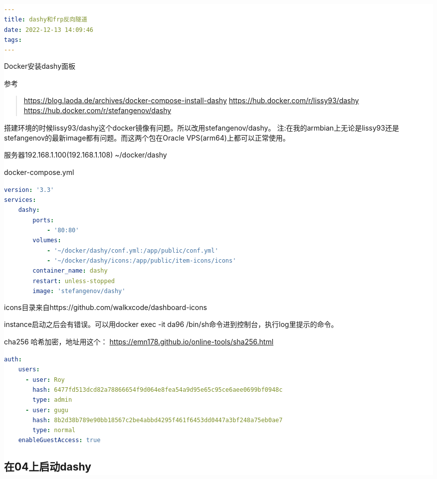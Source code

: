 ```yaml
---
title: dashy和frp反向隧道
date: 2022-12-13 14:09:46
tags:
---
```


Docker安装dashy面板

参考
> https://blog.laoda.de/archives/docker-compose-install-dashy
> https://hub.docker.com/r/lissy93/dashy
> https://hub.docker.com/r/stefangenov/dashy

搭建环境的时候lissy93/dashy这个docker镜像有问题。所以改用stefangenov/dashy。
注:在我的armbian上无论是lissy93还是stefangenov的最新image都有问题。而这两个包在Oracle VPS(arm64)上都可以正常使用。

服务器192.168.1.100(192.168.1.108)
~/docker/dashy

docker-compose.yml

```yml
version: '3.3'
services:
    dashy:
        ports:
            - '80:80'
        volumes:
            - '~/docker/dashy/conf.yml:/app/public/conf.yml'
            - '~/docker/dashy/icons:/app/public/item-icons/icons'
        container_name: dashy
        restart: unless-stopped
        image: 'stefangenov/dashy'
```

icons目录来自https://github.com/walkxcode/dashboard-icons

instance启动之后会有错误。可以用docker exec -it da96 /bin/sh命令进到控制台，执行log里提示的命令。

cha256 哈希加密，地址用这个： https://emn178.github.io/online-tools/sha256.html

```yml
auth:
    users:
      - user: Roy
        hash: 6477fd513dcd82a78866654f9d064e8fea54a9d95e65c95ce6aee0699bf0948c
        type: admin
      - user: gugu
        hash: 8b2d38b789e90bb18567c2be4abbd4295f461f6453dd0447a3bf248a75eb0ae7
        type: normal
    enableGuestAccess: true
```

## 在04上启动dashy

